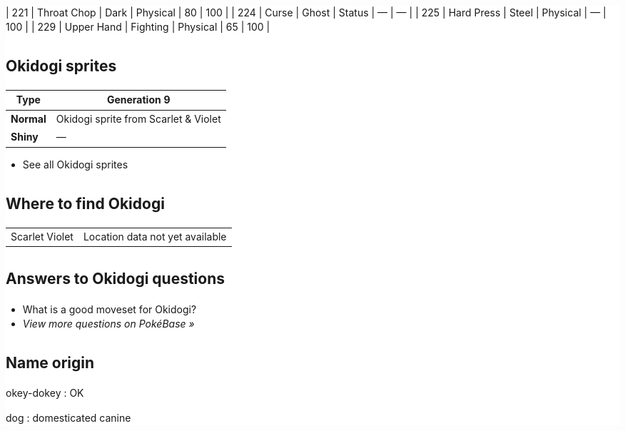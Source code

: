 | 221 | Throat Chop | Dark | Physical | 80 | 100 |
| 224 | Curse | Ghost | Status | — | — |
| 225 | Hard Press | Steel | Physical | — | 100 |
| 229 | Upper Hand | Fighting | Physical | 65 | 100 |

Okidogi sprites
---------------

| Type | Generation 9 |
| --- | --- |
| **Normal** | Okidogi sprite from Scarlet & Violet |
| **Shiny** | — |

* See all Okidogi sprites

Where to find Okidogi
---------------------

|  |  |
| --- | --- |
| Scarlet Violet | Location data not yet available |

Answers to Okidogi questions
----------------------------

* What is a good moveset for Okidogi?
* *View more questions on PokéBase »*

Name origin
-----------

okey-dokey
:   OK

dog
:   domesticated canine